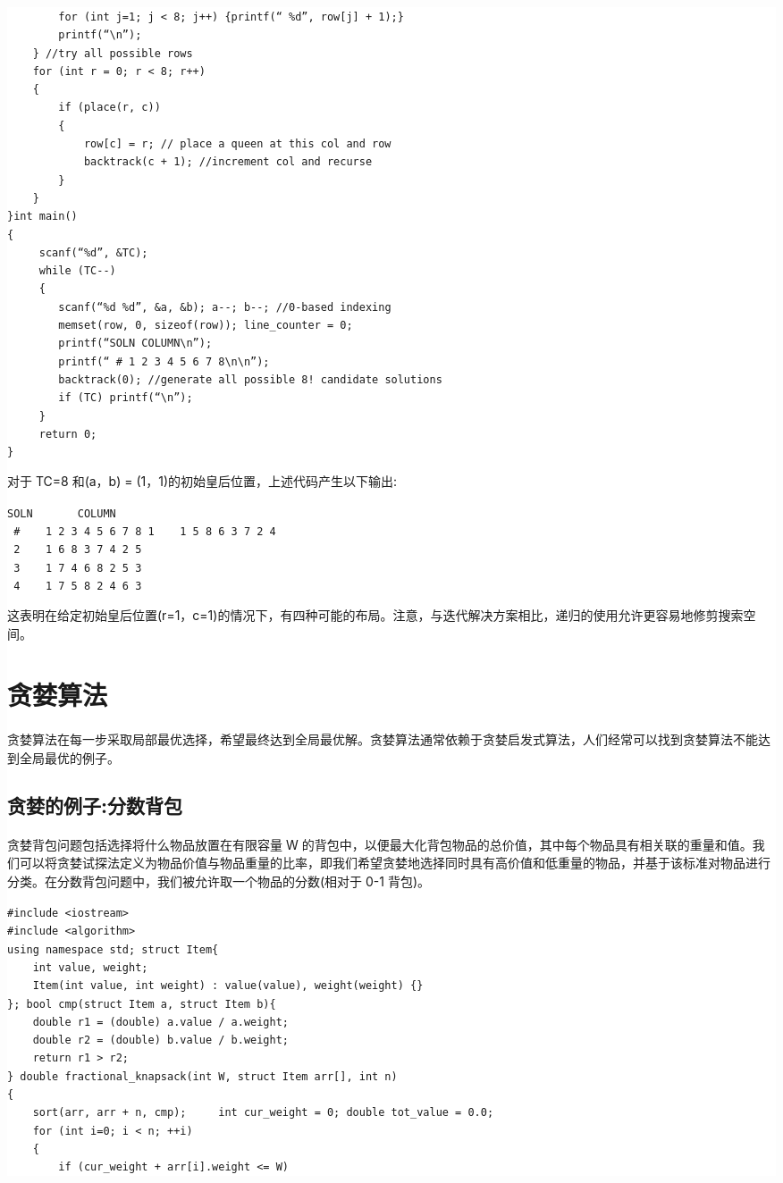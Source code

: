 ```
        for (int j=1; j < 8; j++) {printf(“ %d”, row[j] + 1);}    
        printf(“\n”);
    } //try all possible rows 
    for (int r = 0; r < 8; r++)
    {
        if (place(r, c))
        {
            row[c] = r; // place a queen at this col and row   
            backtrack(c + 1); //increment col and recurse
        }
    }
}int main() 
{
     scanf(“%d”, &TC); 
     while (TC--) 
     { 
        scanf(“%d %d”, &a, &b); a--; b--; //0-based indexing    
        memset(row, 0, sizeof(row)); line_counter = 0;
        printf(“SOLN COLUMN\n”);
        printf(“ # 1 2 3 4 5 6 7 8\n\n”);
        backtrack(0); //generate all possible 8! candidate solutions    
        if (TC) printf(“\n”);
     }
     return 0;
}
```

对于 TC=8 和(a，b) = (1，1)的初始皇后位置，上述代码产生以下输出:

```
SOLN       COLUMN
 #    1 2 3 4 5 6 7 8 1    1 5 8 6 3 7 2 4
 2    1 6 8 3 7 4 2 5
 3    1 7 4 6 8 2 5 3
 4    1 7 5 8 2 4 6 3
```

这表明在给定初始皇后位置(r=1，c=1)的情况下，有四种可能的布局。注意，与迭代解决方案相比，递归的使用允许更容易地修剪搜索空间。

# 贪婪算法

贪婪算法在每一步采取局部最优选择，希望最终达到全局最优解。贪婪算法通常依赖于贪婪启发式算法，人们经常可以找到贪婪算法不能达到全局最优的例子。

## 贪婪的例子:分数背包

贪婪背包问题包括选择将什么物品放置在有限容量 W 的背包中，以便最大化背包物品的总价值，其中每个物品具有相关联的重量和值。我们可以将贪婪试探法定义为物品价值与物品重量的比率，即我们希望贪婪地选择同时具有高价值和低重量的物品，并基于该标准对物品进行分类。在分数背包问题中，我们被允许取一个物品的分数(相对于 0-1 背包)。

```
#include <iostream>
#include <algorithm>
using namespace std; struct Item{
    int value, weight;
    Item(int value, int weight) : value(value), weight(weight) {}
}; bool cmp(struct Item a, struct Item b){ 
    double r1 = (double) a.value / a.weight; 
    double r2 = (double) b.value / b.weight; 
    return r1 > r2;
} double fractional_knapsack(int W, struct Item arr[], int n)
{
    sort(arr, arr + n, cmp);     int cur_weight = 0; double tot_value = 0.0;
    for (int i=0; i < n; ++i) 
    { 
        if (cur_weight + arr[i].weight <= W) 
```